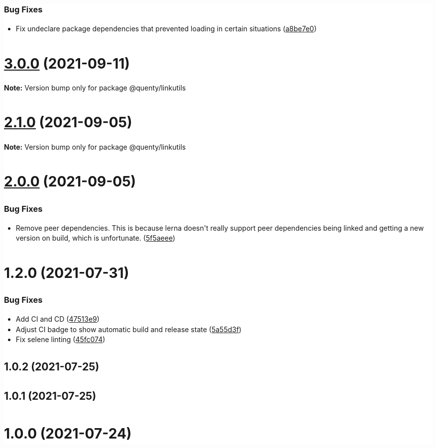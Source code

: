 
### Bug Fixes

* Fix undeclare package dependencies that prevented loading in certain situations ([a8be7e0](https://github.com/Quenty/NevermoreEngine/commit/a8be7e06a06506a71257862429934e2ed0f6f56b))





# [3.0.0](https://github.com/Quenty/NevermoreEngine/compare/@quenty/linkutils@2.1.0...@quenty/linkutils@3.0.0) (2021-09-11)

**Note:** Version bump only for package @quenty/linkutils





# [2.1.0](https://github.com/Quenty/NevermoreEngine/compare/@quenty/linkutils@2.0.0...@quenty/linkutils@2.1.0) (2021-09-05)

**Note:** Version bump only for package @quenty/linkutils





# [2.0.0](https://github.com/Quenty/NevermoreEngine/compare/@quenty/linkutils@1.2.0...@quenty/linkutils@2.0.0) (2021-09-05)


### Bug Fixes

* Remove peer dependencies. This is because lerna doesn't really support peer dependencies being linked and getting a new version on build, which is unfortunate. ([5f5aeee](https://github.com/Quenty/NevermoreEngine/commit/5f5aeeea8de9975435309e53679f0ef7064f9dd0))





# 1.2.0 (2021-07-31)


### Bug Fixes

* Add CI and CD ([47513e9](https://github.com/Quenty/NevermoreEngine/commit/47513e9b568162707534af132396dd8756947dd3))
* Adjust CI badge to show automatic build and release state ([5a55d3f](https://github.com/Quenty/NevermoreEngine/commit/5a55d3f19bf8d66a760d67da9b56ed47fab74656))
* Fix selene linting ([45fc074](https://github.com/Quenty/NevermoreEngine/commit/45fc07489ee59127ac6582689f19a0e87c1e5b5a))



## 1.0.2 (2021-07-25)



## 1.0.1 (2021-07-25)



# 1.0.0 (2021-07-24)

